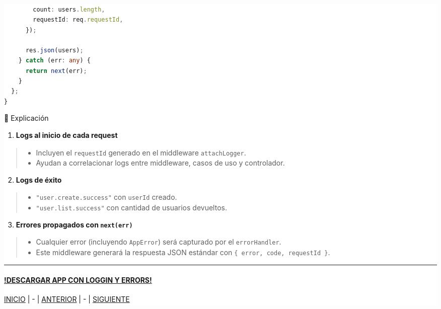 ```ts
        count: users.length,
        requestId: req.requestId,
      });

      res.json(users);
    } catch (err: any) {
      return next(err);
    }
  };
}
```

🔎 Explicación

1. **Logs al inicio de cada request**

> - Incluyen el `requestId` generado en el middleware `attachLogger`.
> - Ayudan a correlacionar logs entre middleware, casos de uso y controlador.

2. **Logs de éxito**

> - `"user.create.success"` con `userId` creado.
> - `"user.list.success"` con cantidad de usuarios devueltos.

3. **Errores propagados con `next(err)`**

> - Cualquier error (incluyendo `AppError`) será capturado por el `errorHandler`.
> - Este middleware generará la respuesta JSON estándar con `{ error, code, requestId }`.

---

#### [!DESCARGAR APP CON LOGGIN Y ERRORS!](./assets/ml-dev-nodejs-example-with-logger-errors.zip)

[INICIO](./README.md) | - | [ANTERIOR](./clean-arch-logging-and-errors.md) | - | [SIGUIENTE](./clean-arch-notifications.md)
